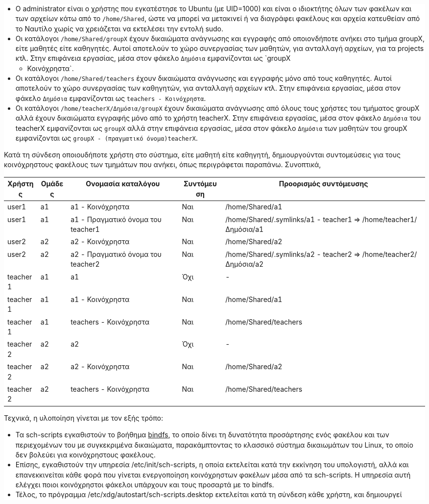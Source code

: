   - Ο administrator είναι ο χρήστης που εγκατέστησε το Ubuntu (με
    UID=1000) και είναι ο ιδιοκτήτης όλων των φακέλων και των αρχείων
    κάτω από το `/home/Shared`, ώστε να μπορεί να μετακινεί ή να
    διαγράφει φακέλους και αρχεία κατευθείαν από το Ναυτίλο χωρίς
    να χρειάζεται να εκτελέσει την εντολή sudo.
  - Οι κατάλογοι `/home/Shared/groupX` έχουν δικαιώματα ανάγνωσης και
    εγγραφής από οποιονδήποτε ανήκει στο τμήμα groupX, είτε μαθητές
    είτε καθηγητές. Αυτοί αποτελούν το χώρο συνεργασίας των μαθητών,
    για ανταλλαγή αρχείων, για τα projects κτλ. Στην επιφάνεια
    εργασίας, μέσα στον φάκελο `Δημόσια` εμφανίζονται ως `groupX
    - Κοινόχρηστα`.
  - Οι κατάλογοι `/home/Shared/teachers` έχουν δικαιώματα ανάγνωσης και
    εγγραφής μόνο από τους καθηγητές. Αυτοί αποτελούν το χώρο
    συνεργασίας των καθηγητών, για ανταλλαγή αρχείων κτλ. Στην
    επιφάνεια εργασίας, μέσα στον φάκελο `Δημόσια` εμφανίζονται ως
    `teachers - Κοινόχρηστα`.
  - Οι κατάλογοι `/home/teacherX/Δημόσια/groupX` έχουν δικαιώματα
    ανάγνωσης από όλους τους χρήστες του τμήματος groupX αλλά
    έχουν δικαιώματα εγγραφής μόνο από το χρήστη teacherX. Στην
    επιφάνεια εργασίας, μέσα στον φάκελο `Δημόσια` του teacherX
    εμφανίζονται ως `groupX` αλλά στην επιφάνεια εργασίας, μέσα στον
    φάκελο `Δημόσια` των μαθητών του groupX εμφανίζονται ως `groupX -
    (πραγματικό όνομα)teacherX`.

Κατά τη σύνδεση οποιουδήποτε χρήστη στο σύστημα, είτε μαθητή είτε
καθηγητή, δημιουργούνται συντομεύσεις για τους κοινόχρηστους
φακέλους των τμημάτων που ανήκει, όπως περιγράφεται παραπάνω.
Συνοπτικά,

| Χρήστης  | Ομάδες | Ονομασία καταλόγου                 | Συντόμευση | Προορισμός συντόμευσης                                             |
| -------- | ------ | ---------------------------------- | ---------- | ------------------------------------------------------------------ |
| user1    | a1     | a1 - Κοινόχρηστα                   | Ναι        | /home/Shared/a1                                                    |
| user1    | a1     | a1 - Πραγματικό όνομα του teacher1 | Ναι        | /home/Shared/.symlinks/a1 - teacher1 =\> /home/teacher1/Δημόσια/a1 |
| user2    | a2     | a2 - Κοινόχρηστα                   | Ναι        | /home/Shared/a2                                                    |
| user2    | a2     | a2 - Πραγματικό όνομα του teacher2 | Ναι        | /home/Shared/.symlinks/a2 - teacher2 =\> /home/teacher2/Δημόσια/a2 |
| teacher1 | a1     | a1                                 | Όχι        | \-                                                                 |
| teacher1 | a1     | a1 - Κοινόχρηστα                   | Ναι        | /home/Shared/a1                                                    |
| teacher1 | a1     | teachers - Κοινόχρηστα             | Ναι        | /home/Shared/teachers                                              |
| teacher2 | a2     | a2                                 | Όχι        | \-                                                                 |
| teacher2 | a2     | a2 - Κοινόχρηστα                   | Ναι        | /home/Shared/a2                                                    |
| teacher2 | a2     | teachers - Κοινόχρηστα             | Ναι        | /home/Shared/teachers                                              |


Τεχνικά, η υλοποίηση γίνεται με τον εξής τρόπο:

  - Τα sch-scripts εγκαθιστούν το βοήθημα
    [bindfs](http://manpages.ubuntu.com/bindfs), το οποίο δίνει τη
    δυνατότητα προσάρτησης ενός φακέλου και των περιεχομένων του
    με συγκεκριμένα δικαιώματα, παρακάμπτοντας το κλασσικό σύστημα
    δικαιωμάτων του Linux, το οποίο δεν βολεύει για κοινόχρηστους
    φακέλους.
  - Επίσης, εγκαθιστούν την υπηρεσία /etc/init/sch-scripts, η οποία
    εκτελείται κατά την εκκίνηση του υπολογιστή, αλλά και
    επανεκκινείται κάθε φορά που γίνεται ενεργοποίηση
    κοινόχρηστων φακέλων μέσα από τα sch-scripts. Η υπηρεσία
    αυτή ελέγχει ποιοι κοινόχρηστοι φάκελοι υπάρχουν και τους
    προσαρτά με το bindfs.
  - Τέλος, το πρόγραμμα /etc/xdg/autostart/sch-scripts.desktop
    εκτελείται κατά τη σύνδεση κάθε χρήστη, και δημιουργεί